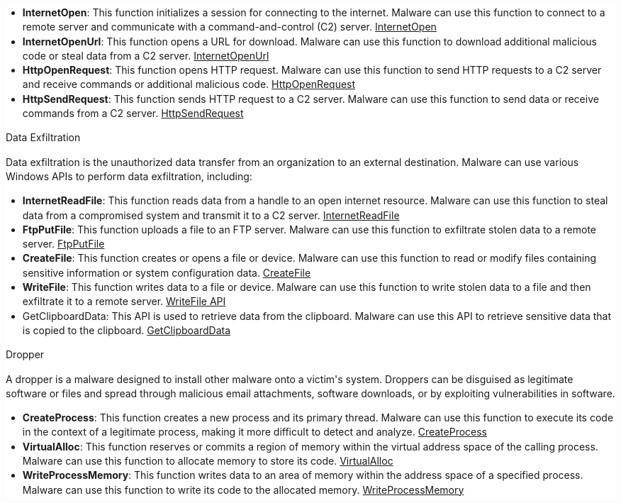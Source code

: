 - **InternetOpen**: This function initializes a session for connecting to the internet. Malware can use this function to connect to a remote server and communicate with a command-and-control (C2) server. [InternetOpen](https://docs.microsoft.com/en-us/windows/win32/api/wininet/nf-wininet-internetopena)
- **InternetOpenUrl**: This function opens a URL for download. Malware can use this function to download additional malicious code or steal data from a C2 server. [InternetOpenUrl](https://docs.microsoft.com/en-us/windows/win32/api/wininet/nf-wininet-internetopenurla)
- **HttpOpenRequest**: This function opens HTTP request. Malware can use this function to send HTTP requests to a C2 server and receive commands or additional malicious code. [HttpOpenRequest](https://docs.microsoft.com/en-us/windows/win32/api/wininet/nf-wininet-httpopenrequesta)
- **HttpSendRequest**: This function sends HTTP request to a C2 server. Malware can use this function to send data or receive commands from a C2 server. [HttpSendRequest](https://docs.microsoft.com/en-us/windows/win32/api/wininet/nf-wininet-httpsendrequesta)

Data Exfiltration

Data exfiltration is the unauthorized data transfer from an organization to an external destination. Malware can use various Windows APIs to perform data exfiltration, including:

- **InternetReadFile**: This function reads data from a handle to an open internet resource. Malware can use this function to steal data from a compromised system and transmit it to a C2 server. [InternetReadFile](https://docs.microsoft.com/en-us/windows/win32/api/wininet/nf-wininet-internetreadfile)
- **FtpPutFile**: This function uploads a file to an FTP server. Malware can use this function to exfiltrate stolen data to a remote server. [FtpPutFile](https://docs.microsoft.com/en-us/windows/win32/api/wininet/nf-wininet-ftpputfilea)
- **CreateFile**: This function creates or opens a file or device. Malware can use this function to read or modify files containing sensitive information or system configuration data. [CreateFile](https://docs.microsoft.com/en-us/windows/win32/api/fileapi/nf-fileapi-createfilea)
- **WriteFile**: This function writes data to a file or device. Malware can use this function to write stolen data to a file and then exfiltrate it to a remote server. [WriteFile API](https://docs.microsoft.com/en-us/windows/win32/api/fileapi/nf-fileapi-writefile)
- GetClipboardData: This API is used to retrieve data from the clipboard. Malware can use this API to retrieve sensitive data that is copied to the clipboard. [GetClipboardData](https://docs.microsoft.com/en-us/windows/win32/api/winuser/nf-winuser-getclipboarddata)

Dropper

A dropper is a malware designed to install other malware onto a victim's system. Droppers can be disguised as legitimate software or files and spread through malicious email attachments, software downloads, or by exploiting vulnerabilities in software.

- **CreateProcess**: This function creates a new process and its primary thread. Malware can use this function to execute its code in the context of a legitimate process, making it more difficult to detect and analyze. [CreateProcess](https://docs.microsoft.com/en-us/windows/win32/api/processthreadsapi/nf-processthreadsapi-createprocessa)
- **VirtualAlloc**: This function reserves or commits a region of memory within the virtual address space of the calling process. Malware can use this function to allocate memory to store its code. [VirtualAlloc](https://docs.microsoft.com/en-us/windows/win32/api/memoryapi/nf-memoryapi-virtualalloc)
- **WriteProcessMemory**: This function writes data to an area of memory within the address space of a specified process. Malware can use this function to write its code to the allocated memory. [WriteProcessMemory](https://docs.microsoft.com/en-us/windows/win32/api/memoryapi/nf-memoryapi-writeprocessmemory)
